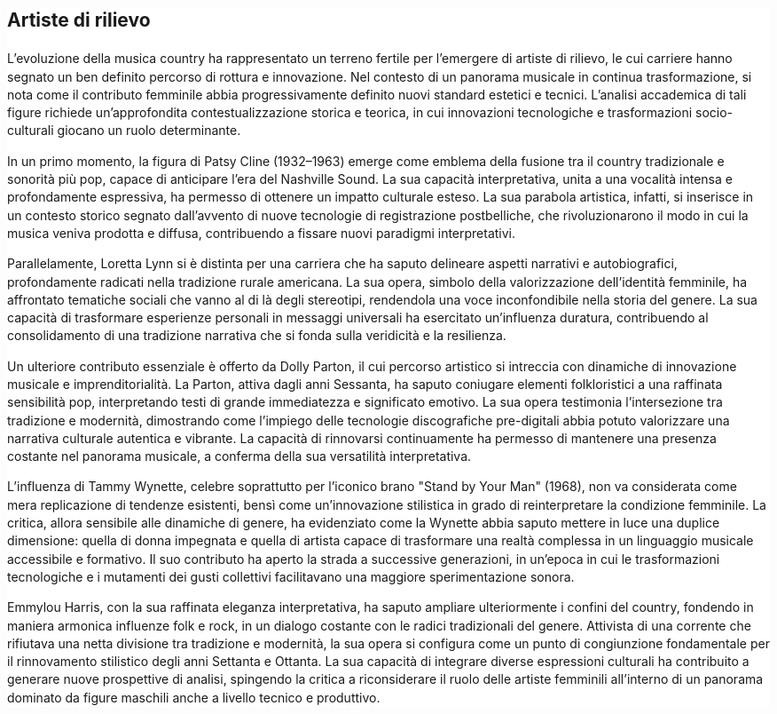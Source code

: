 ## Artiste di rilievo

L’evoluzione della musica country ha rappresentato un terreno fertile per l’emergere di artiste di
rilievo, le cui carriere hanno segnato un ben definito percorso di rottura e innovazione. Nel
contesto di un panorama musicale in continua trasformazione, si nota come il contributo femminile
abbia progressivamente definito nuovi standard estetici e tecnici. L’analisi accademica di tali
figure richiede un’approfondita contestualizzazione storica e teorica, in cui innovazioni
tecnologiche e trasformazioni socio-culturali giocano un ruolo determinante.

In un primo momento, la figura di Patsy Cline (1932–1963) emerge come emblema della fusione tra il
country tradizionale e sonorità più pop, capace di anticipare l’era del Nashville Sound. La sua
capacità interpretativa, unita a una vocalità intensa e profondamente espressiva, ha permesso di
ottenere un impatto culturale esteso. La sua parabola artistica, infatti, si inserisce in un
contesto storico segnato dall’avvento di nuove tecnologie di registrazione postbelliche, che
rivoluzionarono il modo in cui la musica veniva prodotta e diffusa, contribuendo a fissare nuovi
paradigmi interpretativi.

Parallelamente, Loretta Lynn si è distinta per una carriera che ha saputo delineare aspetti
narrativi e autobiografici, profondamente radicati nella tradizione rurale americana. La sua opera,
simbolo della valorizzazione dell’identità femminile, ha affrontato tematiche sociali che vanno al
di là degli stereotipi, rendendola una voce inconfondibile nella storia del genere. La sua capacità
di trasformare esperienze personali in messaggi universali ha esercitato un’influenza duratura,
contribuendo al consolidamento di una tradizione narrativa che si fonda sulla veridicità e la
resilienza.

Un ulteriore contributo essenziale è offerto da Dolly Parton, il cui percorso artistico si intreccia
con dinamiche di innovazione musicale e imprenditorialità. La Parton, attiva dagli anni Sessanta, ha
saputo coniugare elementi folkloristici a una raffinata sensibilità pop, interpretando testi di
grande immediatezza e significato emotivo. La sua opera testimonia l’intersezione tra tradizione e
modernità, dimostrando come l’impiego delle tecnologie discografiche pre-digitali abbia potuto
valorizzare una narrativa culturale autentica e vibrante. La capacità di rinnovarsi continuamente ha
permesso di mantenere una presenza costante nel panorama musicale, a conferma della sua versatilità
interpretativa.

L’influenza di Tammy Wynette, celebre soprattutto per l’iconico brano "Stand by Your Man" (1968),
non va considerata come mera replicazione di tendenze esistenti, bensì come un’innovazione
stilistica in grado di reinterpretare la condizione femminile. La critica, allora sensibile alle
dinamiche di genere, ha evidenziato come la Wynette abbia saputo mettere in luce una duplice
dimensione: quella di donna impegnata e quella di artista capace di trasformare una realtà complessa
in un linguaggio musicale accessibile e formativo. Il suo contributo ha aperto la strada a
successive generazioni, in un’epoca in cui le trasformazioni tecnologiche e i mutamenti dei gusti
collettivi facilitavano una maggiore sperimentazione sonora.

Emmylou Harris, con la sua raffinata eleganza interpretativa, ha saputo ampliare ulteriormente i
confini del country, fondendo in maniera armonica influenze folk e rock, in un dialogo costante con
le radici tradizionali del genere. Attivista di una corrente che rifiutava una netta divisione tra
tradizione e modernità, la sua opera si configura come un punto di congiunzione fondamentale per il
rinnovamento stilistico degli anni Settanta e Ottanta. La sua capacità di integrare diverse
espressioni culturali ha contribuito a generare nuove prospettive di analisi, spingendo la critica a
riconsiderare il ruolo delle artiste femminili all’interno di un panorama dominato da figure
maschili anche a livello tecnico e produttivo.
